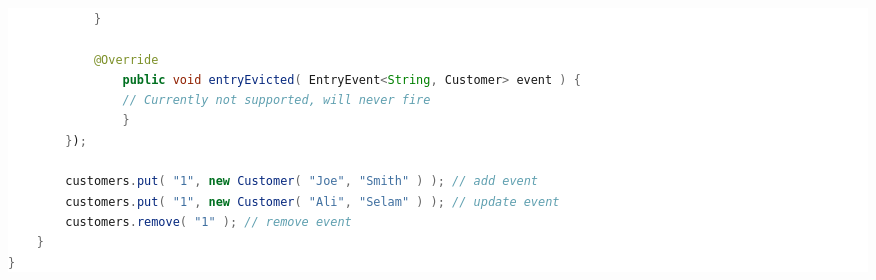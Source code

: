 ```java
            }

            @Override
                public void entryEvicted( EntryEvent<String, Customer> event ) {
                // Currently not supported, will never fire
                }
        });

        customers.put( "1", new Customer( "Joe", "Smith" ) ); // add event
        customers.put( "1", new Customer( "Ali", "Selam" ) ); // update event
        customers.remove( "1" ); // remove event
    }
}
```

